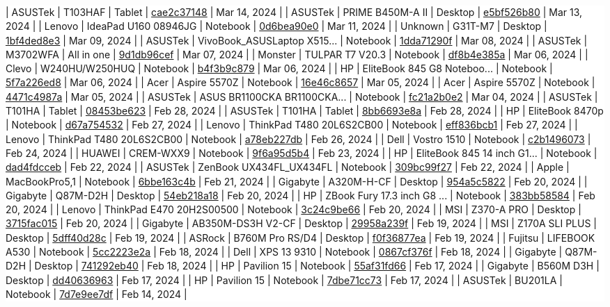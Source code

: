 | ASUSTek       | T103HAF                     | Tablet      | [cae2c37148](https://linux-hardware.org/?probe=cae2c37148) | Mar 14, 2024 |
| ASUSTek       | PRIME B450M-A II            | Desktop     | [e5bf526b80](https://linux-hardware.org/?probe=e5bf526b80) | Mar 13, 2024 |
| Lenovo        | IdeaPad U160 08946JG        | Notebook    | [0d6bea90e0](https://linux-hardware.org/?probe=0d6bea90e0) | Mar 11, 2024 |
| Unknown       | G31T-M7                     | Desktop     | [1bf4ded8e3](https://linux-hardware.org/?probe=1bf4ded8e3) | Mar 09, 2024 |
| ASUSTek       | VivoBook_ASUSLaptop X515... | Notebook    | [1dda71290f](https://linux-hardware.org/?probe=1dda71290f) | Mar 08, 2024 |
| ASUSTek       | M3702WFA                    | All in one  | [9d1db96cef](https://linux-hardware.org/?probe=9d1db96cef) | Mar 07, 2024 |
| Monster       | TULPAR T7 V20.3             | Notebook    | [df8b4e385a](https://linux-hardware.org/?probe=df8b4e385a) | Mar 06, 2024 |
| Clevo         | W240HU/W250HUQ              | Notebook    | [b4f3b9c879](https://linux-hardware.org/?probe=b4f3b9c879) | Mar 06, 2024 |
| HP            | EliteBook 845 G8 Noteboo... | Notebook    | [5f7a226ed8](https://linux-hardware.org/?probe=5f7a226ed8) | Mar 06, 2024 |
| Acer          | Aspire 5570Z                | Notebook    | [16e46c8657](https://linux-hardware.org/?probe=16e46c8657) | Mar 05, 2024 |
| Acer          | Aspire 5570Z                | Notebook    | [4471c4987a](https://linux-hardware.org/?probe=4471c4987a) | Mar 05, 2024 |
| ASUSTek       | ASUS BR1100CKA BR1100CKA... | Notebook    | [fc21a2b0e2](https://linux-hardware.org/?probe=fc21a2b0e2) | Mar 04, 2024 |
| ASUSTek       | T101HA                      | Tablet      | [08453be623](https://linux-hardware.org/?probe=08453be623) | Feb 28, 2024 |
| ASUSTek       | T101HA                      | Tablet      | [8bb6693e8a](https://linux-hardware.org/?probe=8bb6693e8a) | Feb 28, 2024 |
| HP            | EliteBook 8470p             | Notebook    | [d67a754532](https://linux-hardware.org/?probe=d67a754532) | Feb 27, 2024 |
| Lenovo        | ThinkPad T480 20L6S2CB00    | Notebook    | [eff836bcb1](https://linux-hardware.org/?probe=eff836bcb1) | Feb 27, 2024 |
| Lenovo        | ThinkPad T480 20L6S2CB00    | Notebook    | [a78eb227db](https://linux-hardware.org/?probe=a78eb227db) | Feb 26, 2024 |
| Dell          | Vostro 1510                 | Notebook    | [c2b1496073](https://linux-hardware.org/?probe=c2b1496073) | Feb 24, 2024 |
| HUAWEI        | CREM-WXX9                   | Notebook    | [9f6a95d5b4](https://linux-hardware.org/?probe=9f6a95d5b4) | Feb 23, 2024 |
| HP            | EliteBook 845 14 inch G1... | Notebook    | [dad4fdcceb](https://linux-hardware.org/?probe=dad4fdcceb) | Feb 22, 2024 |
| ASUSTek       | ZenBook UX434FL_UX434FL     | Notebook    | [309bc99f27](https://linux-hardware.org/?probe=309bc99f27) | Feb 22, 2024 |
| Apple         | MacBookPro5,1               | Notebook    | [6bbe163c4b](https://linux-hardware.org/?probe=6bbe163c4b) | Feb 21, 2024 |
| Gigabyte      | A320M-H-CF                  | Desktop     | [954a5c5822](https://linux-hardware.org/?probe=954a5c5822) | Feb 20, 2024 |
| Gigabyte      | Q87M-D2H                    | Desktop     | [54eb218a18](https://linux-hardware.org/?probe=54eb218a18) | Feb 20, 2024 |
| HP            | ZBook Fury 17.3 inch G8 ... | Notebook    | [383bb58584](https://linux-hardware.org/?probe=383bb58584) | Feb 20, 2024 |
| Lenovo        | ThinkPad E470 20H2S00500    | Notebook    | [3c24c9be66](https://linux-hardware.org/?probe=3c24c9be66) | Feb 20, 2024 |
| MSI           | Z370-A PRO                  | Desktop     | [3715fac015](https://linux-hardware.org/?probe=3715fac015) | Feb 20, 2024 |
| Gigabyte      | AB350M-DS3H V2-CF           | Desktop     | [29958a239f](https://linux-hardware.org/?probe=29958a239f) | Feb 19, 2024 |
| MSI           | Z170A SLI PLUS              | Desktop     | [5dff40d28c](https://linux-hardware.org/?probe=5dff40d28c) | Feb 19, 2024 |
| ASRock        | B760M Pro RS/D4             | Desktop     | [f0f36877ea](https://linux-hardware.org/?probe=f0f36877ea) | Feb 19, 2024 |
| Fujitsu       | LIFEBOOK A530               | Notebook    | [5cc2223e2a](https://linux-hardware.org/?probe=5cc2223e2a) | Feb 18, 2024 |
| Dell          | XPS 13 9310                 | Notebook    | [0867cf376f](https://linux-hardware.org/?probe=0867cf376f) | Feb 18, 2024 |
| Gigabyte      | Q87M-D2H                    | Desktop     | [741292eb40](https://linux-hardware.org/?probe=741292eb40) | Feb 18, 2024 |
| HP            | Pavilion 15                 | Notebook    | [55af31fd66](https://linux-hardware.org/?probe=55af31fd66) | Feb 17, 2024 |
| Gigabyte      | B560M D3H                   | Desktop     | [dd40636963](https://linux-hardware.org/?probe=dd40636963) | Feb 17, 2024 |
| HP            | Pavilion 15                 | Notebook    | [7dbe71cc73](https://linux-hardware.org/?probe=7dbe71cc73) | Feb 17, 2024 |
| ASUSTek       | BU201LA                     | Notebook    | [7d7e9ee7df](https://linux-hardware.org/?probe=7d7e9ee7df) | Feb 14, 2024 |